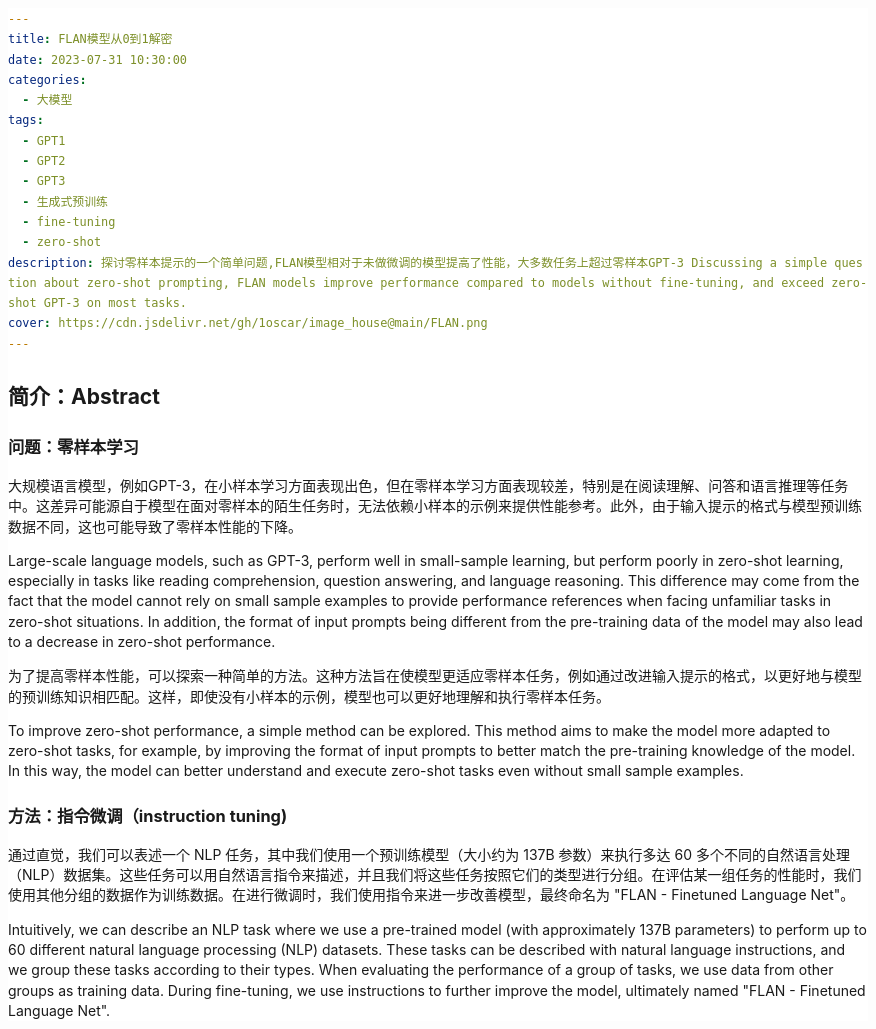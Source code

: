 ```yaml
---
title: FLAN模型从0到1解密
date: 2023-07-31 10:30:00
categories:
  - 大模型
tags:
  - GPT1
  - GPT2
  - GPT3
  - 生成式预训练
  - fine-tuning
  - zero-shot 
description: 探讨零样本提示的一个简单问题,FLAN模型相对于未做微调的模型提高了性能，大多数任务上超过零样本GPT-3 Discussing a simple question about zero-shot prompting, FLAN models improve performance compared to models without fine-tuning, and exceed zero-shot GPT-3 on most tasks. 
cover: https://cdn.jsdelivr.net/gh/1oscar/image_house@main/FLAN.png
---
```



## 简介：Abstract

### 问题：零样本学习

大规模语言模型，例如GPT-3，在小样本学习方面表现出色，但在零样本学习方面表现较差，特别是在阅读理解、问答和语言推理等任务中。这差异可能源自于模型在面对零样本的陌生任务时，无法依赖小样本的示例来提供性能参考。此外，由于输入提示的格式与模型预训练数据不同，这也可能导致了零样本性能的下降。

Large-scale language models, such as GPT-3, perform well in small-sample learning, but perform poorly in zero-shot learning, especially in tasks like reading comprehension, question answering, and language reasoning. This difference may come from the fact that the model cannot rely on small sample examples to provide performance references when facing unfamiliar tasks in zero-shot situations. In addition, the format of input prompts being different from the pre-training data of the model may also lead to a decrease in zero-shot performance.

为了提高零样本性能，可以探索一种简单的方法。这种方法旨在使模型更适应零样本任务，例如通过改进输入提示的格式，以更好地与模型的预训练知识相匹配。这样，即使没有小样本的示例，模型也可以更好地理解和执行零样本任务。


To improve zero-shot performance, a simple method can be explored. This method aims to make the model more adapted to zero-shot tasks, for example, by improving the format of input prompts to better match the pre-training knowledge of the model. In this way, the model can better understand and execute zero-shot tasks even without small sample examples.

### 方法：指令微调（instruction tuning)

通过直觉，我们可以表述一个 NLP 任务，其中我们使用一个预训练模型（大小约为 137B 参数）来执行多达 60 多个不同的自然语言处理（NLP）数据集。这些任务可以用自然语言指令来描述，并且我们将这些任务按照它们的类型进行分组。在评估某一组任务的性能时，我们使用其他分组的数据作为训练数据。在进行微调时，我们使用指令来进一步改善模型，最终命名为 "FLAN - Finetuned Language Net"。

Intuitively, we can describe an NLP task where we use a pre-trained model (with approximately 137B parameters) to perform up to 60 different natural language processing (NLP) datasets. These tasks can be described with natural language instructions, and we group these tasks according to their types. When evaluating the performance of a group of tasks, we use data from other groups as training data. During fine-tuning, we use instructions to further improve the model, ultimately named "FLAN - Finetuned Language Net".
